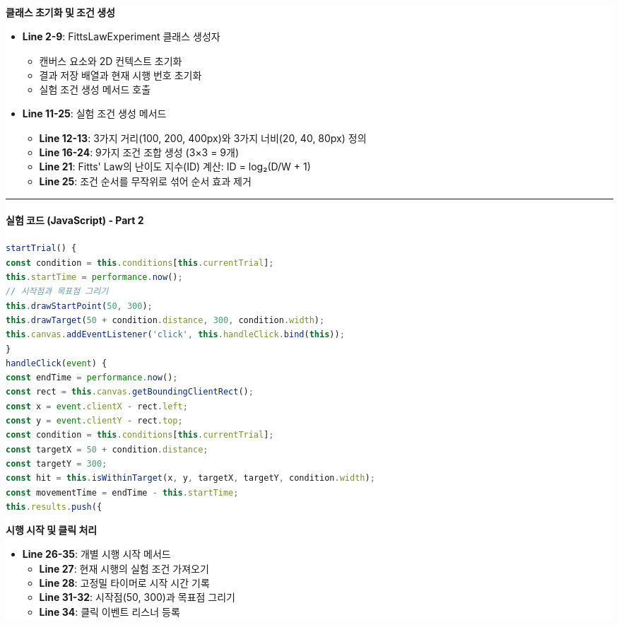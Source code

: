 </div>
<div>

**클래스 초기화 및 조건 생성**
- **Line 2-9**: FittsLawExperiment 클래스 생성자
  - 캔버스 요소와 2D 컨텍스트 초기화
  - 결과 저장 배열과 현재 시행 번호 초기화
  - 실험 조건 생성 메서드 호출

- **Line 11-25**: 실험 조건 생성 메서드
  - **Line 12-13**: 3가지 거리(100, 200, 400px)와 3가지 너비(20, 40, 80px) 정의
  - **Line 16-24**: 9가지 조건 조합 생성 (3×3 = 9개)
  - **Line 21**: Fitts' Law의 난이도 지수(ID) 계산: ID = log₂(D/W + 1)
  - **Line 25**: 조건 순서를 무작위로 섞어 순서 효과 제거

</div>
</div>

---

#### 실험 코드 (JavaScript) - Part 2

<div class="grid grid-cols-2 gap-8">
<div>

```javascript [26-50]
startTrial() {
const condition = this.conditions[this.currentTrial];
this.startTime = performance.now();
// 시작점과 목표점 그리기
this.drawStartPoint(50, 300);
this.drawTarget(50 + condition.distance, 300, condition.width);
this.canvas.addEventListener('click', this.handleClick.bind(this));
}
handleClick(event) {
const endTime = performance.now();
const rect = this.canvas.getBoundingClientRect();
const x = event.clientX - rect.left;
const y = event.clientY - rect.top;
const condition = this.conditions[this.currentTrial];
const targetX = 50 + condition.distance;
const targetY = 300;
const hit = this.isWithinTarget(x, y, targetX, targetY, condition.width);
const movementTime = endTime - this.startTime;
this.results.push({
```

</div>
<div>

**시행 시작 및 클릭 처리**
- **Line 26-35**: 개별 시행 시작 메서드
  - **Line 27**: 현재 시행의 실험 조건 가져오기
  - **Line 28**: 고정밀 타이머로 시작 시간 기록
  - **Line 31-32**: 시작점(50, 300)과 목표점 그리기
  - **Line 34**: 클릭 이벤트 리스너 등록
